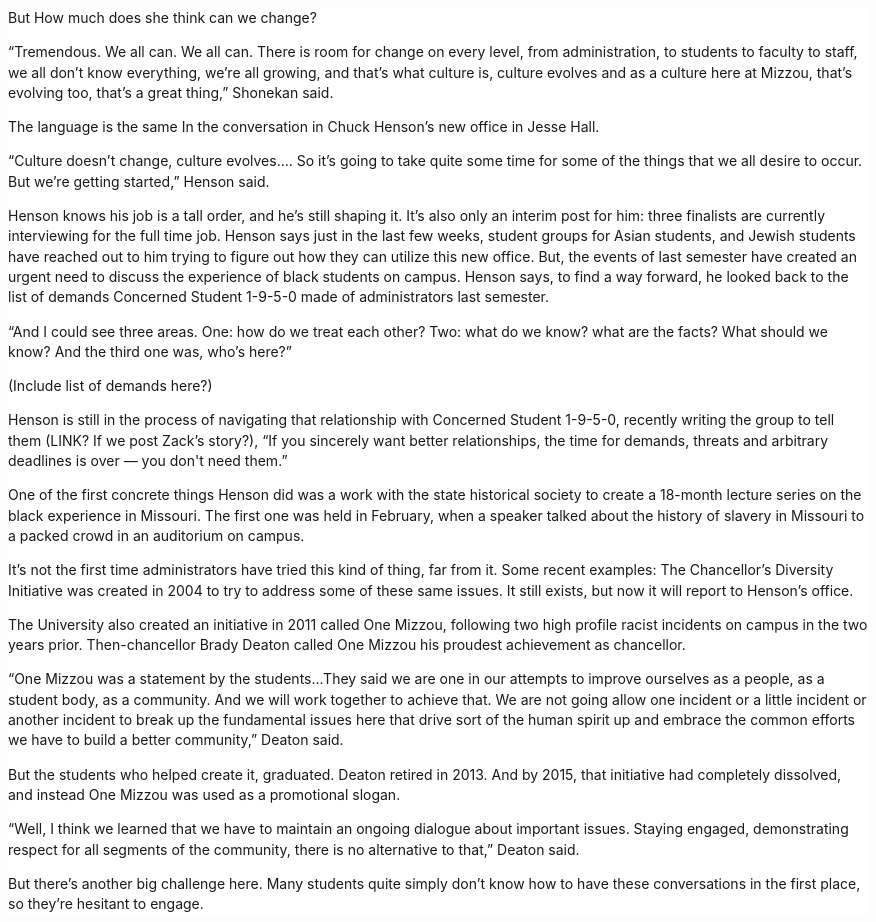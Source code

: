 But How much does she think can we change?

“Tremendous. We all can. We all can. There is room for change on every level, from administration, to students to faculty to staff, we all don’t know everything, we’re all growing, and that’s what culture is, culture evolves and as a culture here at Mizzou, that’s evolving too, that’s a great thing,” Shonekan said.

The language is the same In the conversation in Chuck Henson’s new office in Jesse Hall.

“Culture doesn’t change, culture evolves…. So it’s going to take quite some time for some of the things that we all desire to occur. But we’re getting started,” Henson said.

Henson knows his job is a tall order, and he’s still shaping it. It’s also only an interim post for him: three finalists are currently interviewing for the full time job. Henson says just in the last few weeks, student groups for Asian students, and Jewish students have reached out to him trying to figure out how they can utilize this new office. But, the events of last semester have created an urgent need to discuss the experience of black students on campus. Henson says, to find a way forward, he looked back to the list of demands Concerned Student 1-9-5-0 made of administrators last semester.

“And I could see three areas. One: how do we treat each other? Two: what do we know? what are the facts? What should we know? And the third one was, who’s here?”

(Include list of demands here?)

Henson is still in the process of navigating that relationship with Concerned Student 1-9-5-0, recently writing the group to tell them (LINK? If we post Zack’s story?), “If you sincerely want better relationships, the time for demands, threats and arbitrary deadlines is over — you don't need them.”

One of the first concrete things Henson did was a work with the state historical society to create a 18-month lecture series on the black experience in Missouri. The first one was held in February, when a speaker talked about the history of slavery in Missouri to a packed crowd in an auditorium on campus.

It’s not the first time administrators have tried this kind of thing, far from it. Some recent examples: The Chancellor’s Diversity Initiative was created in 2004 to try to address some of these same issues. It still exists, but now it will report to Henson’s office.

The University also created an initiative in 2011 called One Mizzou, following two high profile racist incidents on campus in the two years prior. Then-chancellor Brady Deaton called One Mizzou his proudest achievement as chancellor.
   
“One Mizzou was a statement by the students...They said we are one in our attempts to improve ourselves as a people, as a student body, as a community. And we will work together to achieve that. We are not going allow one incident or a little incident or another incident to break up the fundamental issues here that drive sort of the human spirit up and embrace the common efforts we have to build a better community,” Deaton said.

But the students who helped create it, graduated. Deaton retired in 2013. And by 2015, that initiative had completely dissolved, and instead One Mizzou was used as a promotional slogan.

“Well, I think we learned that we have to maintain an ongoing dialogue about important issues. Staying engaged, demonstrating respect for all segments of the community, there is no alternative to that,” Deaton said.

But there’s another big challenge here. Many students quite simply don’t know how to have these conversations in the first place, so they’re hesitant to engage.

